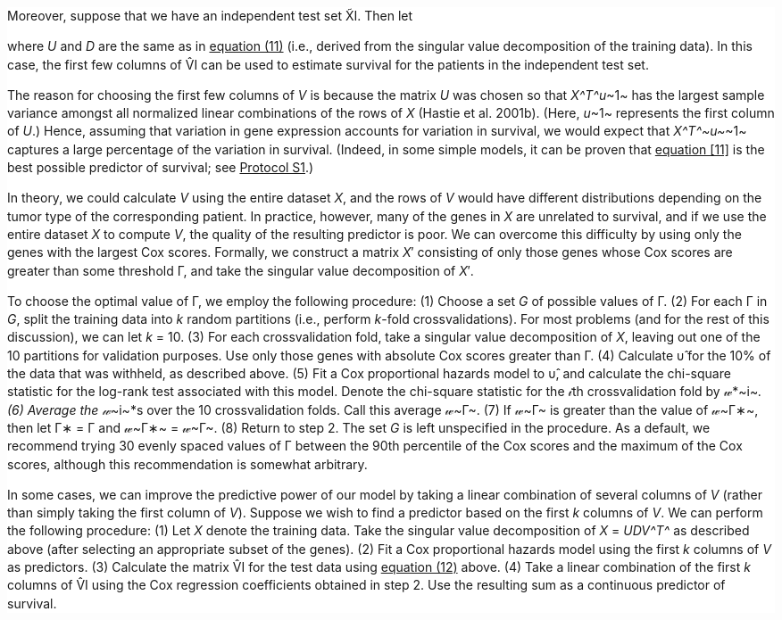 Moreover, suppose that we have an independent test set X̃I. Then let

where *U* and *D* are the same as in [equation (11)](#pbio-0020108-e011)
(i.e., derived from the singular value decomposition of the training
data). In this case, the first few columns of V̂I can be used to estimate
survival for the patients in the independent test set.

The reason for choosing the first few columns of *V* is because the
matrix *U* was chosen so that *X^T^u*~1~ has the largest sample variance
amongst all normalized linear combinations of the rows of *X* (Hastie et
al. 2001b). (Here, *u*~1~ represents the first column of *U*.) Hence,
assuming that variation in gene expression accounts for variation in
survival, we would expect that *X^T^~u~*~1~ captures a large percentage
of the variation in survival. (Indeed, in some simple models, it can be
proven that [equation \[11\]](#pbio-0020108-e011) is the best possible
predictor of survival; see [Protocol S1](#sd018).)

In theory, we could calculate *V* using the entire dataset *X*, and the
rows of *V* would have different distributions depending on the tumor
type of the corresponding patient. In practice, however, many of the
genes in *X* are unrelated to survival, and if we use the entire dataset
*X* to compute *V*, the quality of the resulting predictor is poor. We
can overcome this difficulty by using only the genes with the largest
Cox scores. Formally, we construct a matrix *X*′ consisting of only
those genes whose Cox scores are greater than some threshold Γ, and take
the singular value decomposition of *X*′.

To choose the optimal value of Γ, we employ the following procedure: (1)
Choose a set *G* of possible values of Γ. (2) For each Γ in *G*, split
the training data into *k* random partitions (i.e., perform *k*-fold
crossvalidations). For most problems (and for the rest of this
discussion), we can let *k* = 10. (3) For each crossvalidation fold,
take a singular value decomposition of *X*, leaving out one of the 10
partitions for validation purposes. Use only those genes with absolute
Cox scores greater than Γ. (4) Calculate υ̂ for the 10% of the data that
was withheld, as described above. (5) Fit a Cox proportional hazards
model to υ̂, and calculate the chi-square statistic for the log-rank test
associated with this model. Denote the chi-square statistic for the 𝒾th
crossvalidation fold by 𝓌*~i~*. (6) Average the 𝓌*~i~*s over the 10
crossvalidation folds. Call this average 𝓌~Γ~. (7) If 𝓌~Γ~ is greater
than the value of 𝓌~Γ∗~, then let Γ∗ = Γ and 𝓌~Γ∗~ = 𝓌~Γ~. (8) Return to
step 2. The set *G* is left unspecified in the procedure. As a default,
we recommend trying 30 evenly spaced values of Γ between the 90th
percentile of the Cox scores and the maximum of the Cox scores, although
this recommendation is somewhat arbitrary.

In some cases, we can improve the predictive power of our model by
taking a linear combination of several columns of *V* (rather than
simply taking the first column of *V*). Suppose we wish to find a
predictor based on the first *k* columns of *V*. We can perform the
following procedure: (1) Let *X* denote the training data. Take the
singular value decomposition of *X* = *UDV^T^* as described above (after
selecting an appropriate subset of the genes). (2) Fit a Cox
proportional hazards model using the first *k* columns of *V* as
predictors. (3) Calculate the matrix V̂I for the test data using
[equation (12)](#pbio-0020108-e012) above. (4) Take a linear combination
of the first *k* columns of V̂I using the Cox regression coefficients
obtained in step 2. Use the resulting sum as a continuous predictor of
survival.


[^1]: EB and RT conceived and designed the experiments. EB performed the
[^2]: The authors have declared that no conflicts of interest exist.